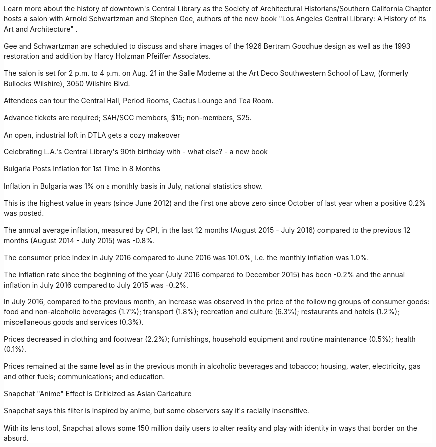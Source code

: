 
Learn more about the history of downtown's Central Library as the Society of Architectural Historians/Southern California Chapter hosts a salon with Arnold Schwartzman and Stephen Gee, authors of the new book "Los Angeles Central Library: A History of its Art and Architecture" .


Gee and Schwartzman are scheduled to discuss and share images of the 1926 Bertram Goodhue design as well as the 1993 restoration and addition by Hardy Holzman Pfeiffer Associates.


The salon is set for 2 p.m. to 4 p.m. on Aug. 21 in the Salle Moderne at the Art Deco Southwestern School of Law, (formerly Bullocks Wilshire), 3050 Wilshire Blvd.


Attendees can tour the Central Hall, Period Rooms, Cactus Lounge and Tea Room.


Advance tickets are required; SAH/SCC members, $15; non-members, $25.


An open, industrial loft in DTLA gets a cozy makeover


Celebrating L.A.'s Central Library's 90th birthday with - what else? - a new book


Bulgaria Posts Inflation for 1st Time in 8 Months


Inflation in Bulgaria was 1% on a monthly basis in July, national statistics show.


This is the highest value in years (since June 2012) and the first one above zero since October of last year when a positive 0.2% was posted.


The annual average inflation, measured by CPI, in the last 12 months (August 2015 - July 2016) compared to the previous 12 months (August 2014 - July 2015) was -0.8%.


The consumer price index in July 2016 compared to June 2016 was 101.0%, i.e. the monthly inflation was 1.0%.


The inflation rate since the beginning of the year (July 2016 compared to December 2015) has been -0.2% and the annual inflation in July 2016 compared to July 2015 was -0.2%.


In July 2016, compared to the previous month, an increase was observed in the price of the following groups of consumer goods: food and non-alcoholic beverages (1.7%); transport (1.8%); recreation and culture (6.3%); restaurants and hotels (1.2%); miscellaneous goods and services (0.3%).


Prices decreased in clothing and footwear (2.2%); furnishings, household equipment and routine maintenance (0.5%); health (0.1%).


Prices remained at the same level as in the previous month in alcoholic beverages and tobacco; housing, water, electricity, gas and other fuels; communications; and education.


Snapchat "Anime" Effect Is Criticized as Asian Caricature


Snapchat says this filter is inspired by anime, but some observers say it's racially insensitive.


With its lens tool, Snapchat allows some 150 million daily users to alter reality and play with identity in ways that border on the absurd.
